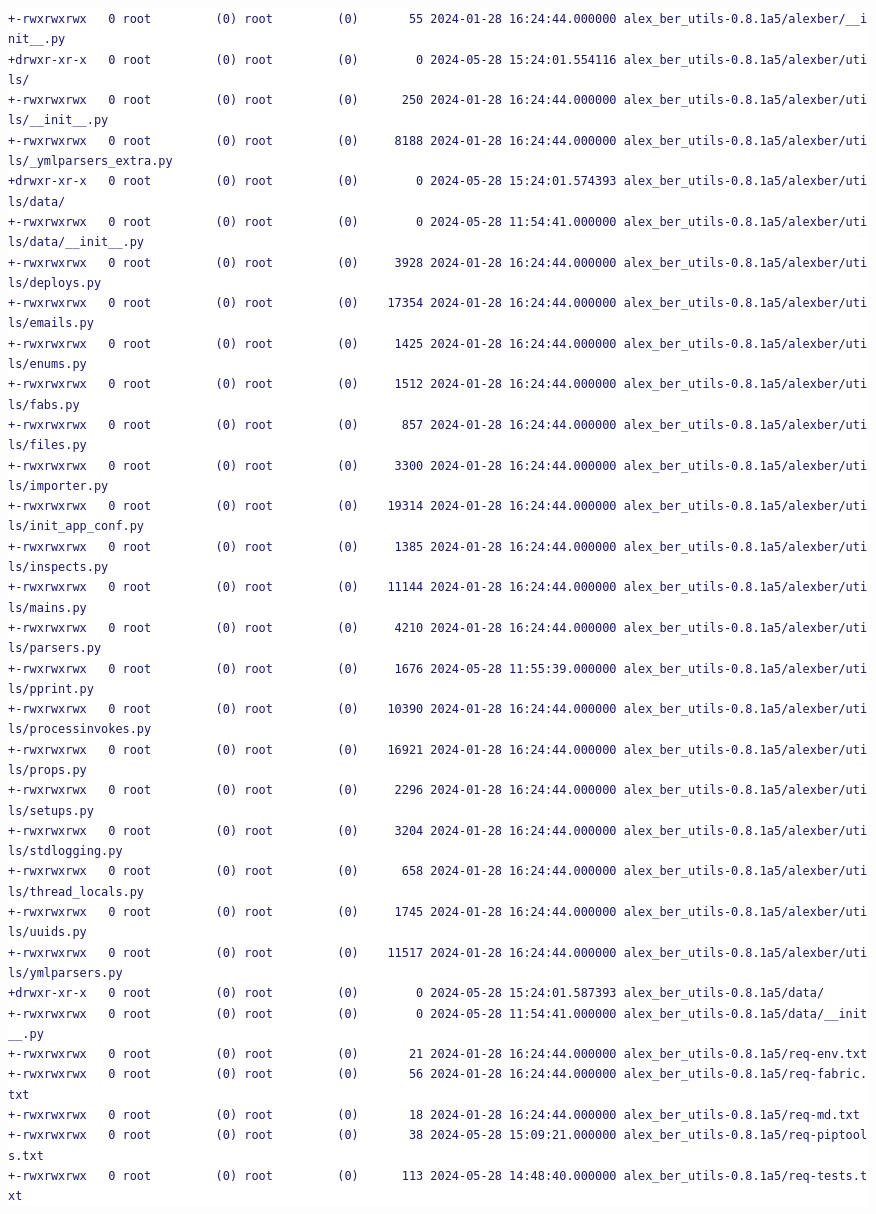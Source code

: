 ```diff
+-rwxrwxrwx   0 root         (0) root         (0)       55 2024-01-28 16:24:44.000000 alex_ber_utils-0.8.1a5/alexber/__init__.py
+drwxr-xr-x   0 root         (0) root         (0)        0 2024-05-28 15:24:01.554116 alex_ber_utils-0.8.1a5/alexber/utils/
+-rwxrwxrwx   0 root         (0) root         (0)      250 2024-01-28 16:24:44.000000 alex_ber_utils-0.8.1a5/alexber/utils/__init__.py
+-rwxrwxrwx   0 root         (0) root         (0)     8188 2024-01-28 16:24:44.000000 alex_ber_utils-0.8.1a5/alexber/utils/_ymlparsers_extra.py
+drwxr-xr-x   0 root         (0) root         (0)        0 2024-05-28 15:24:01.574393 alex_ber_utils-0.8.1a5/alexber/utils/data/
+-rwxrwxrwx   0 root         (0) root         (0)        0 2024-05-28 11:54:41.000000 alex_ber_utils-0.8.1a5/alexber/utils/data/__init__.py
+-rwxrwxrwx   0 root         (0) root         (0)     3928 2024-01-28 16:24:44.000000 alex_ber_utils-0.8.1a5/alexber/utils/deploys.py
+-rwxrwxrwx   0 root         (0) root         (0)    17354 2024-01-28 16:24:44.000000 alex_ber_utils-0.8.1a5/alexber/utils/emails.py
+-rwxrwxrwx   0 root         (0) root         (0)     1425 2024-01-28 16:24:44.000000 alex_ber_utils-0.8.1a5/alexber/utils/enums.py
+-rwxrwxrwx   0 root         (0) root         (0)     1512 2024-01-28 16:24:44.000000 alex_ber_utils-0.8.1a5/alexber/utils/fabs.py
+-rwxrwxrwx   0 root         (0) root         (0)      857 2024-01-28 16:24:44.000000 alex_ber_utils-0.8.1a5/alexber/utils/files.py
+-rwxrwxrwx   0 root         (0) root         (0)     3300 2024-01-28 16:24:44.000000 alex_ber_utils-0.8.1a5/alexber/utils/importer.py
+-rwxrwxrwx   0 root         (0) root         (0)    19314 2024-01-28 16:24:44.000000 alex_ber_utils-0.8.1a5/alexber/utils/init_app_conf.py
+-rwxrwxrwx   0 root         (0) root         (0)     1385 2024-01-28 16:24:44.000000 alex_ber_utils-0.8.1a5/alexber/utils/inspects.py
+-rwxrwxrwx   0 root         (0) root         (0)    11144 2024-01-28 16:24:44.000000 alex_ber_utils-0.8.1a5/alexber/utils/mains.py
+-rwxrwxrwx   0 root         (0) root         (0)     4210 2024-01-28 16:24:44.000000 alex_ber_utils-0.8.1a5/alexber/utils/parsers.py
+-rwxrwxrwx   0 root         (0) root         (0)     1676 2024-05-28 11:55:39.000000 alex_ber_utils-0.8.1a5/alexber/utils/pprint.py
+-rwxrwxrwx   0 root         (0) root         (0)    10390 2024-01-28 16:24:44.000000 alex_ber_utils-0.8.1a5/alexber/utils/processinvokes.py
+-rwxrwxrwx   0 root         (0) root         (0)    16921 2024-01-28 16:24:44.000000 alex_ber_utils-0.8.1a5/alexber/utils/props.py
+-rwxrwxrwx   0 root         (0) root         (0)     2296 2024-01-28 16:24:44.000000 alex_ber_utils-0.8.1a5/alexber/utils/setups.py
+-rwxrwxrwx   0 root         (0) root         (0)     3204 2024-01-28 16:24:44.000000 alex_ber_utils-0.8.1a5/alexber/utils/stdlogging.py
+-rwxrwxrwx   0 root         (0) root         (0)      658 2024-01-28 16:24:44.000000 alex_ber_utils-0.8.1a5/alexber/utils/thread_locals.py
+-rwxrwxrwx   0 root         (0) root         (0)     1745 2024-01-28 16:24:44.000000 alex_ber_utils-0.8.1a5/alexber/utils/uuids.py
+-rwxrwxrwx   0 root         (0) root         (0)    11517 2024-01-28 16:24:44.000000 alex_ber_utils-0.8.1a5/alexber/utils/ymlparsers.py
+drwxr-xr-x   0 root         (0) root         (0)        0 2024-05-28 15:24:01.587393 alex_ber_utils-0.8.1a5/data/
+-rwxrwxrwx   0 root         (0) root         (0)        0 2024-05-28 11:54:41.000000 alex_ber_utils-0.8.1a5/data/__init__.py
+-rwxrwxrwx   0 root         (0) root         (0)       21 2024-01-28 16:24:44.000000 alex_ber_utils-0.8.1a5/req-env.txt
+-rwxrwxrwx   0 root         (0) root         (0)       56 2024-01-28 16:24:44.000000 alex_ber_utils-0.8.1a5/req-fabric.txt
+-rwxrwxrwx   0 root         (0) root         (0)       18 2024-01-28 16:24:44.000000 alex_ber_utils-0.8.1a5/req-md.txt
+-rwxrwxrwx   0 root         (0) root         (0)       38 2024-05-28 15:09:21.000000 alex_ber_utils-0.8.1a5/req-piptools.txt
+-rwxrwxrwx   0 root         (0) root         (0)      113 2024-05-28 14:48:40.000000 alex_ber_utils-0.8.1a5/req-tests.txt
```